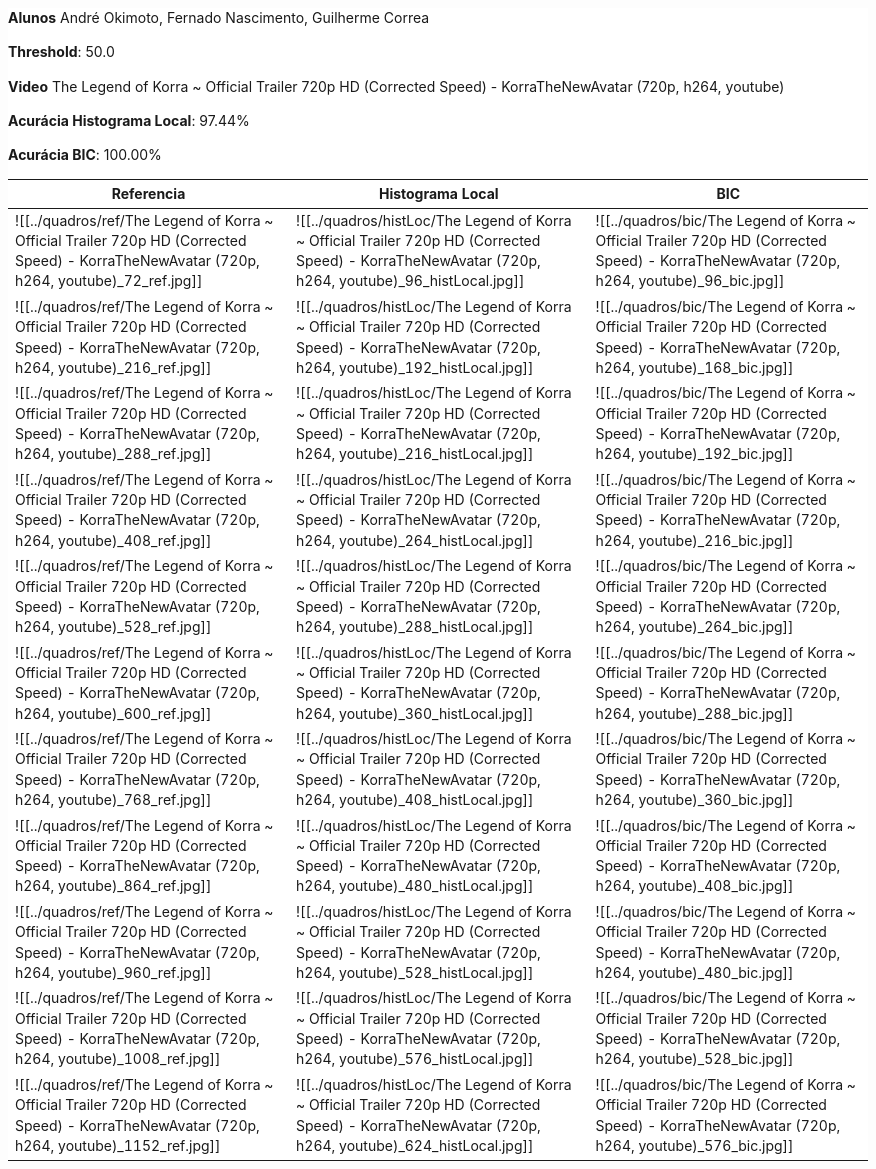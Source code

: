 
**Alunos** André Okimoto, Fernado Nascimento, Guilherme Correa

**Threshold**: 50.0

**Video** The Legend of Korra ~ Official Trailer 720p HD (Corrected Speed) - KorraTheNewAvatar (720p, h264, youtube)

**Acurácia Histograma Local**: 97.44%

**Acurácia BIC**: 100.00%  



| Referencia                                                                                                                                  | Histograma Local                                                                                                                                      | BIC                                                                                                                                         |
| ------------------------------------------------------------------------------------------------------------------------------------------- | ----------------------------------------------------------------------------------------------------------------------------------------------------- | ------------------------------------------------------------------------------------------------------------------------------------------- |
| ![[../quadros/ref/The Legend of Korra ~ Official Trailer 720p HD (Corrected Speed) - KorraTheNewAvatar (720p, h264, youtube)_72_ref.jpg]]   | ![[../quadros/histLoc/The Legend of Korra ~ Official Trailer 720p HD (Corrected Speed) - KorraTheNewAvatar (720p, h264, youtube)_96_histLocal.jpg]]   | ![[../quadros/bic/The Legend of Korra ~ Official Trailer 720p HD (Corrected Speed) - KorraTheNewAvatar (720p, h264, youtube)_96_bic.jpg]]   |
| ![[../quadros/ref/The Legend of Korra ~ Official Trailer 720p HD (Corrected Speed) - KorraTheNewAvatar (720p, h264, youtube)_216_ref.jpg]]  | ![[../quadros/histLoc/The Legend of Korra ~ Official Trailer 720p HD (Corrected Speed) - KorraTheNewAvatar (720p, h264, youtube)_192_histLocal.jpg]]  | ![[../quadros/bic/The Legend of Korra ~ Official Trailer 720p HD (Corrected Speed) - KorraTheNewAvatar (720p, h264, youtube)_168_bic.jpg]]  |
| ![[../quadros/ref/The Legend of Korra ~ Official Trailer 720p HD (Corrected Speed) - KorraTheNewAvatar (720p, h264, youtube)_288_ref.jpg]]  | ![[../quadros/histLoc/The Legend of Korra ~ Official Trailer 720p HD (Corrected Speed) - KorraTheNewAvatar (720p, h264, youtube)_216_histLocal.jpg]]  | ![[../quadros/bic/The Legend of Korra ~ Official Trailer 720p HD (Corrected Speed) - KorraTheNewAvatar (720p, h264, youtube)_192_bic.jpg]]  |
| ![[../quadros/ref/The Legend of Korra ~ Official Trailer 720p HD (Corrected Speed) - KorraTheNewAvatar (720p, h264, youtube)_408_ref.jpg]]  | ![[../quadros/histLoc/The Legend of Korra ~ Official Trailer 720p HD (Corrected Speed) - KorraTheNewAvatar (720p, h264, youtube)_264_histLocal.jpg]]  | ![[../quadros/bic/The Legend of Korra ~ Official Trailer 720p HD (Corrected Speed) - KorraTheNewAvatar (720p, h264, youtube)_216_bic.jpg]]  |
| ![[../quadros/ref/The Legend of Korra ~ Official Trailer 720p HD (Corrected Speed) - KorraTheNewAvatar (720p, h264, youtube)_528_ref.jpg]]  | ![[../quadros/histLoc/The Legend of Korra ~ Official Trailer 720p HD (Corrected Speed) - KorraTheNewAvatar (720p, h264, youtube)_288_histLocal.jpg]]  | ![[../quadros/bic/The Legend of Korra ~ Official Trailer 720p HD (Corrected Speed) - KorraTheNewAvatar (720p, h264, youtube)_264_bic.jpg]]  |
| ![[../quadros/ref/The Legend of Korra ~ Official Trailer 720p HD (Corrected Speed) - KorraTheNewAvatar (720p, h264, youtube)_600_ref.jpg]]  | ![[../quadros/histLoc/The Legend of Korra ~ Official Trailer 720p HD (Corrected Speed) - KorraTheNewAvatar (720p, h264, youtube)_360_histLocal.jpg]]  | ![[../quadros/bic/The Legend of Korra ~ Official Trailer 720p HD (Corrected Speed) - KorraTheNewAvatar (720p, h264, youtube)_288_bic.jpg]]  |
| ![[../quadros/ref/The Legend of Korra ~ Official Trailer 720p HD (Corrected Speed) - KorraTheNewAvatar (720p, h264, youtube)_768_ref.jpg]]  | ![[../quadros/histLoc/The Legend of Korra ~ Official Trailer 720p HD (Corrected Speed) - KorraTheNewAvatar (720p, h264, youtube)_408_histLocal.jpg]]  | ![[../quadros/bic/The Legend of Korra ~ Official Trailer 720p HD (Corrected Speed) - KorraTheNewAvatar (720p, h264, youtube)_360_bic.jpg]]  |
| ![[../quadros/ref/The Legend of Korra ~ Official Trailer 720p HD (Corrected Speed) - KorraTheNewAvatar (720p, h264, youtube)_864_ref.jpg]]  | ![[../quadros/histLoc/The Legend of Korra ~ Official Trailer 720p HD (Corrected Speed) - KorraTheNewAvatar (720p, h264, youtube)_480_histLocal.jpg]]  | ![[../quadros/bic/The Legend of Korra ~ Official Trailer 720p HD (Corrected Speed) - KorraTheNewAvatar (720p, h264, youtube)_408_bic.jpg]]  |
| ![[../quadros/ref/The Legend of Korra ~ Official Trailer 720p HD (Corrected Speed) - KorraTheNewAvatar (720p, h264, youtube)_960_ref.jpg]]  | ![[../quadros/histLoc/The Legend of Korra ~ Official Trailer 720p HD (Corrected Speed) - KorraTheNewAvatar (720p, h264, youtube)_528_histLocal.jpg]]  | ![[../quadros/bic/The Legend of Korra ~ Official Trailer 720p HD (Corrected Speed) - KorraTheNewAvatar (720p, h264, youtube)_480_bic.jpg]]  |
| ![[../quadros/ref/The Legend of Korra ~ Official Trailer 720p HD (Corrected Speed) - KorraTheNewAvatar (720p, h264, youtube)_1008_ref.jpg]] | ![[../quadros/histLoc/The Legend of Korra ~ Official Trailer 720p HD (Corrected Speed) - KorraTheNewAvatar (720p, h264, youtube)_576_histLocal.jpg]]  | ![[../quadros/bic/The Legend of Korra ~ Official Trailer 720p HD (Corrected Speed) - KorraTheNewAvatar (720p, h264, youtube)_528_bic.jpg]]  |
| ![[../quadros/ref/The Legend of Korra ~ Official Trailer 720p HD (Corrected Speed) - KorraTheNewAvatar (720p, h264, youtube)_1152_ref.jpg]] | ![[../quadros/histLoc/The Legend of Korra ~ Official Trailer 720p HD (Corrected Speed) - KorraTheNewAvatar (720p, h264, youtube)_624_histLocal.jpg]]  | ![[../quadros/bic/The Legend of Korra ~ Official Trailer 720p HD (Corrected Speed) - KorraTheNewAvatar (720p, h264, youtube)_576_bic.jpg]]  |